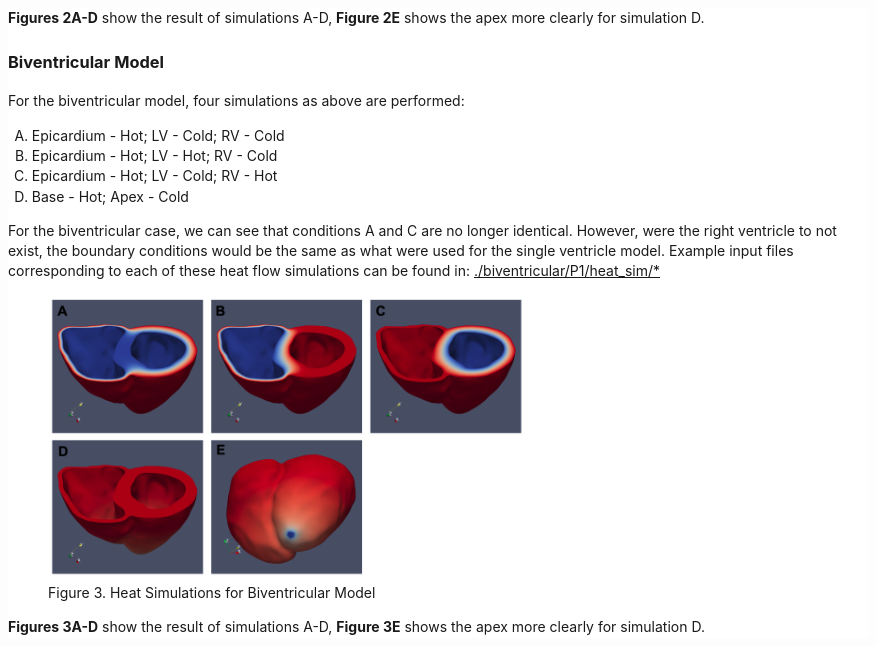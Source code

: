 **Figures 2A-D** show the result of simulations A-D, **Figure 2E** shows the apex more clearly for simulation D.

### Biventricular Model
For the biventricular model, four simulations as above are performed:

<ol type="A">
  <li>Epicardium - Hot; LV - Cold; RV - Cold</li>
  <li>Epicardium - Hot; LV - Hot; RV - Cold</li>
  <li>Epicardium - Hot; LV - Cold; RV - Hot</li>
  <li>Base - Hot; Apex - Cold</li>
</ol>

For the biventricular case, we can see that conditions A and C are no longer identical. However, were the right ventricle to not exist, the boundary conditions would be the same as what were used for the single ventricle model. Example input files corresponding to each of these heat flow simulations can be found in: [./biventricular/P1/heat_sim/\*](https://github.com/StanfordCBCL/Cardiac_Modeling_Tools/tree/master/cardiac-multiphysics-pipeline/01-fibers/biventricular/P1/heat_sim)

<figure>
  <img class="svImg svImgSm" src="documentation/simcardio/fiberGeneration/images/fig3.png" style="width:100%;height:auto;max-width: 50vw;">
  <figcaption class="svCaption" >Figure 3. Heat Simulations for Biventricular Model</figcaption>
</figure>

**Figures 3A-D** show the result of simulations A-D, **Figure 3E** shows the apex more clearly for simulation D.